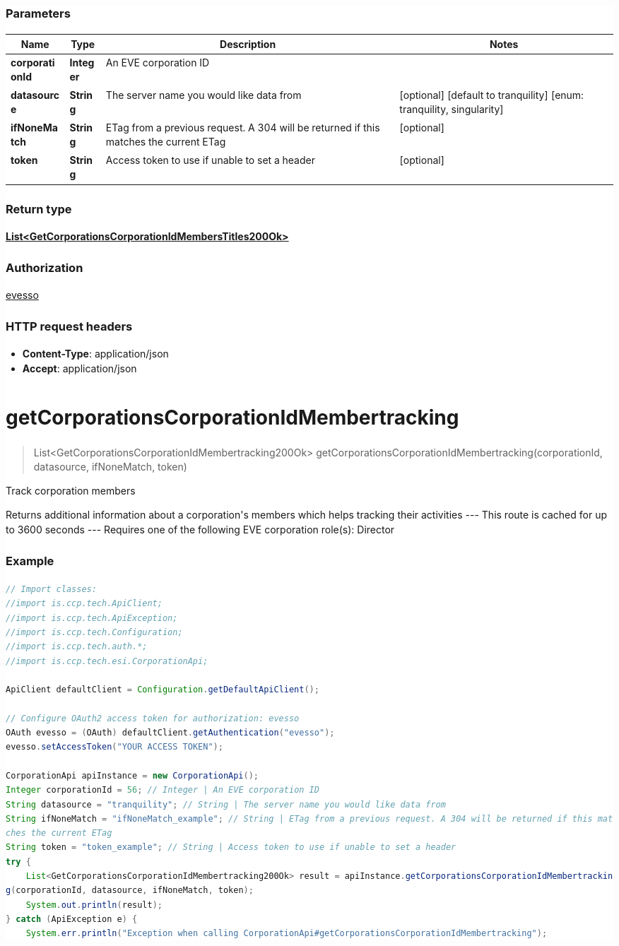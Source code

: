### Parameters

Name | Type | Description  | Notes
------------- | ------------- | ------------- | -------------
 **corporationId** | **Integer**| An EVE corporation ID |
 **datasource** | **String**| The server name you would like data from | [optional] [default to tranquility] [enum: tranquility, singularity]
 **ifNoneMatch** | **String**| ETag from a previous request. A 304 will be returned if this matches the current ETag | [optional]
 **token** | **String**| Access token to use if unable to set a header | [optional]

### Return type

[**List&lt;GetCorporationsCorporationIdMembersTitles200Ok&gt;**](GetCorporationsCorporationIdMembersTitles200Ok.md)

### Authorization

[evesso](../README.md#evesso)

### HTTP request headers

 - **Content-Type**: application/json
 - **Accept**: application/json

<a name="getCorporationsCorporationIdMembertracking"></a>
# **getCorporationsCorporationIdMembertracking**
> List&lt;GetCorporationsCorporationIdMembertracking200Ok&gt; getCorporationsCorporationIdMembertracking(corporationId, datasource, ifNoneMatch, token)

Track corporation members

Returns additional information about a corporation&#39;s members which helps tracking their activities  ---  This route is cached for up to 3600 seconds  --- Requires one of the following EVE corporation role(s): Director

### Example
```java
// Import classes:
//import is.ccp.tech.ApiClient;
//import is.ccp.tech.ApiException;
//import is.ccp.tech.Configuration;
//import is.ccp.tech.auth.*;
//import is.ccp.tech.esi.CorporationApi;

ApiClient defaultClient = Configuration.getDefaultApiClient();

// Configure OAuth2 access token for authorization: evesso
OAuth evesso = (OAuth) defaultClient.getAuthentication("evesso");
evesso.setAccessToken("YOUR ACCESS TOKEN");

CorporationApi apiInstance = new CorporationApi();
Integer corporationId = 56; // Integer | An EVE corporation ID
String datasource = "tranquility"; // String | The server name you would like data from
String ifNoneMatch = "ifNoneMatch_example"; // String | ETag from a previous request. A 304 will be returned if this matches the current ETag
String token = "token_example"; // String | Access token to use if unable to set a header
try {
    List<GetCorporationsCorporationIdMembertracking200Ok> result = apiInstance.getCorporationsCorporationIdMembertracking(corporationId, datasource, ifNoneMatch, token);
    System.out.println(result);
} catch (ApiException e) {
    System.err.println("Exception when calling CorporationApi#getCorporationsCorporationIdMembertracking");
```